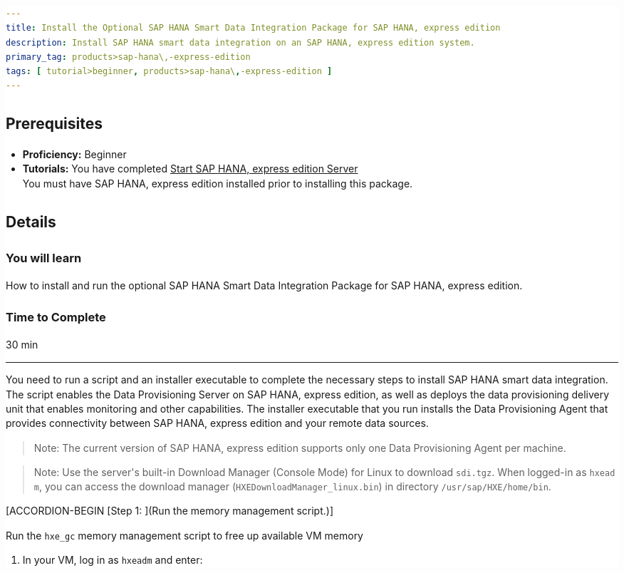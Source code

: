 ```yaml
---
title: Install the Optional SAP HANA Smart Data Integration Package for SAP HANA, express edition
description: Install SAP HANA smart data integration on an SAP HANA, express edition system.
primary_tag: products>sap-hana\,-express-edition
tags: [ tutorial>beginner, products>sap-hana\,-express-edition ]
---
```




## Prerequisites
 - **Proficiency:** Beginner
 - **Tutorials:**  You have completed [Start SAP HANA, express edition Server](http://www.sap.com/developer/tutorials/hxe-ua-getting-started-vm.html)  
You must have SAP HANA, express edition installed prior to installing this package.


## Details
### You will learn
How to install and run the optional SAP HANA Smart Data Integration Package for SAP HANA, express edition.

### Time to Complete
30 min

---

You need to run a script and an installer executable to complete the necessary steps to install SAP HANA smart data integration. The script enables the Data Provisioning Server on SAP HANA, express edition, as well as deploys the data provisioning delivery unit that enables monitoring and other capabilities. The installer executable that you run installs the Data Provisioning Agent that provides connectivity between SAP HANA, express edition and your remote data sources.

> Note:
> The current version of SAP HANA, express edition supports only one Data Provisioning Agent per machine.
>
>

> Note:
> Use the server's built-in Download Manager (Console Mode) for Linux to download `sdi.tgz`. When logged-in as `hxeadm`, you can access the download manager (`HXEDownloadManager_linux.bin`) in directory `/usr/sap/HXE/home/bin`.
>
>

[ACCORDION-BEGIN [Step 1: ](Run the memory management script.)]

Run the `hxe_gc` memory management script to free up available VM memory

1.   In your VM, log in as `hxeadm` and enter:
